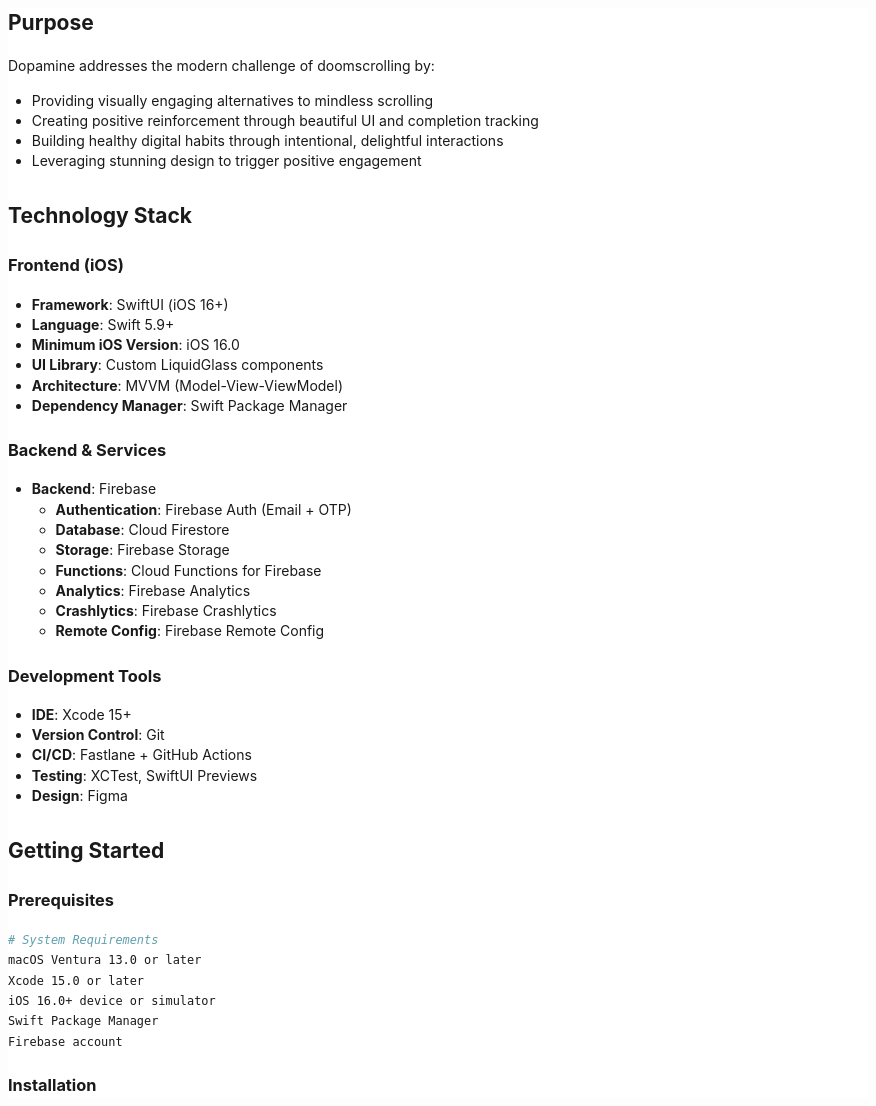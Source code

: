 ## Purpose

Dopamine addresses the modern challenge of doomscrolling by:
- Providing visually engaging alternatives to mindless scrolling
- Creating positive reinforcement through beautiful UI and completion tracking
- Building healthy digital habits through intentional, delightful interactions
- Leveraging stunning design to trigger positive engagement

## Technology Stack

### Frontend (iOS)
- **Framework**: SwiftUI (iOS 16+)
- **Language**: Swift 5.9+
- **Minimum iOS Version**: iOS 16.0
- **UI Library**: Custom LiquidGlass components
- **Architecture**: MVVM (Model-View-ViewModel)
- **Dependency Manager**: Swift Package Manager

### Backend & Services
- **Backend**: Firebase
  - **Authentication**: Firebase Auth (Email + OTP)
  - **Database**: Cloud Firestore
  - **Storage**: Firebase Storage
  - **Functions**: Cloud Functions for Firebase
  - **Analytics**: Firebase Analytics
  - **Crashlytics**: Firebase Crashlytics
  - **Remote Config**: Firebase Remote Config

### Development Tools
- **IDE**: Xcode 15+
- **Version Control**: Git
- **CI/CD**: Fastlane + GitHub Actions
- **Testing**: XCTest, SwiftUI Previews
- **Design**: Figma

## Getting Started

### Prerequisites
```bash
# System Requirements
macOS Ventura 13.0 or later
Xcode 15.0 or later
iOS 16.0+ device or simulator
Swift Package Manager
Firebase account
```

### Installation
